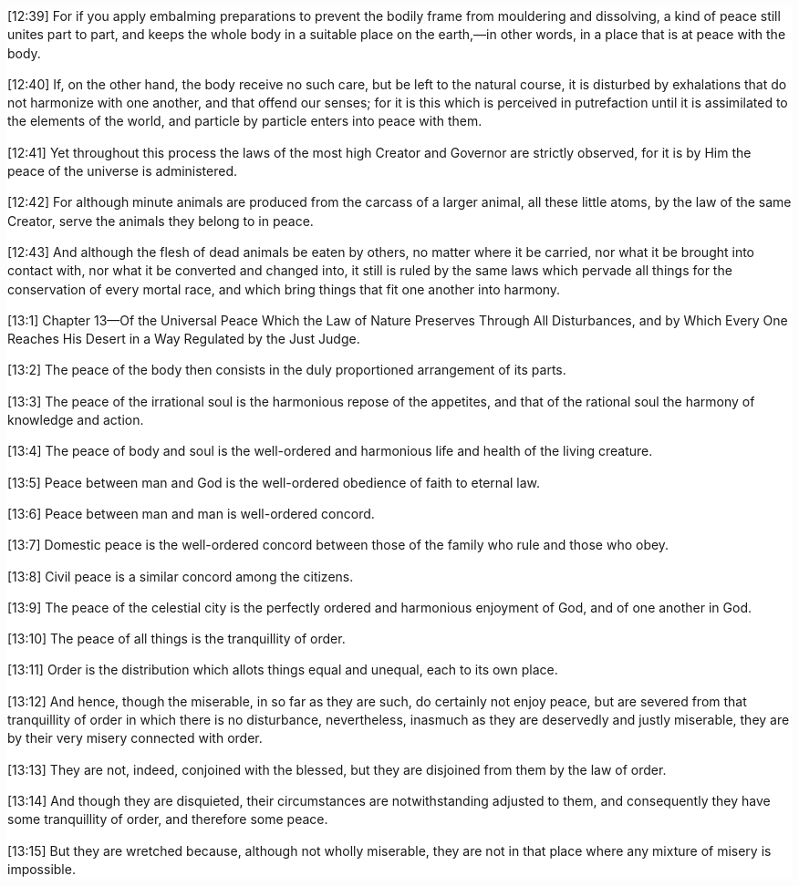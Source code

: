 [12:39] For if you apply embalming preparations to  prevent the bodily frame from mouldering and dissolving, a kind of peace still unites part to part, and keeps the whole body in a suitable place on the earth,—in other words, in a place that is at peace with the body.

[12:40] If, on the other hand, the body receive no such care, but be left to the natural course, it is disturbed by exhalations that do not harmonize with one another, and that offend our senses; for it is this which is perceived in putrefaction until it is assimilated to the elements of the world, and particle by particle enters into peace with them.

[12:41] Yet throughout this process the laws of the most high Creator and Governor are strictly observed, for it is by Him the peace of the universe is administered.

[12:42] For although minute animals are produced from the carcass of a larger animal, all these little atoms, by the law of the same Creator, serve the animals they belong to in peace.

[12:43] And although the flesh of dead animals be eaten by others, no matter where it be carried, nor what it be brought into contact with, nor what it be converted and changed into, it still is ruled by the same laws which pervade all things for the conservation of every mortal race, and which bring things that fit one another into harmony.

[13:1] Chapter 13—Of the Universal Peace Which the Law of Nature Preserves Through All Disturbances, and by Which Every One Reaches His Desert in a Way Regulated by the Just Judge.

[13:2] The peace of the body then consists in the duly proportioned arrangement of its parts.

[13:3] The peace of the irrational soul is the harmonious repose of the appetites, and that of the rational soul the harmony of knowledge and action.

[13:4] The peace of body and soul is the well-ordered and harmonious life and health of the living creature.

[13:5] Peace between man and God is the well-ordered obedience of faith to eternal law.

[13:6] Peace between man and man is well-ordered concord.

[13:7] Domestic peace is the well-ordered concord between those of the family who rule and those who obey.

[13:8] Civil peace is a similar concord among the citizens.

[13:9] The peace of the celestial city is the perfectly ordered and harmonious enjoyment of God, and of one another in God.

[13:10] The peace of all things is the tranquillity of order.

[13:11] Order is the distribution which allots things equal and unequal, each to its own place.

[13:12] And hence, though the miserable, in so far as they are such, do certainly not enjoy peace, but are severed from that tranquillity of order in which there is no disturbance, nevertheless, inasmuch as they are deservedly and justly miserable, they are by their very misery connected with order.

[13:13] They are not, indeed, conjoined with the blessed, but they are disjoined from them by the law of order.

[13:14] And though they are disquieted, their circumstances are notwithstanding adjusted to them, and consequently they have some tranquillity of order, and therefore some peace.

[13:15] But they are wretched because, although not wholly miserable, they are not in that place where any mixture of misery is impossible.
